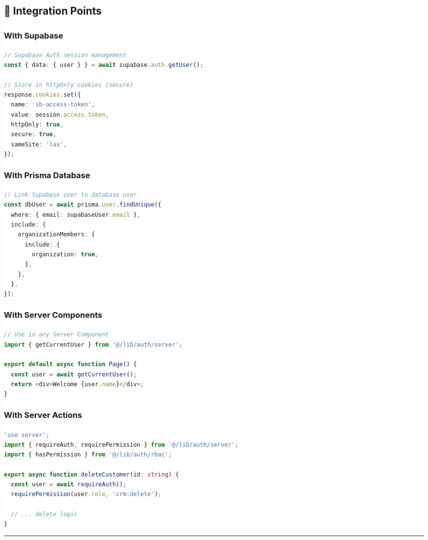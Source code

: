 
## 🔗 Integration Points

### With Supabase
```typescript
// Supabase Auth session management
const { data: { user } } = await supabase.auth.getUser();

// Store in httpOnly cookies (secure)
response.cookies.set({
  name: 'sb-access-token',
  value: session.access_token,
  httpOnly: true,
  secure: true,
  sameSite: 'lax',
});
```

### With Prisma Database
```typescript
// Link Supabase user to database user
const dbUser = await prisma.user.findUnique({
  where: { email: supabaseUser.email },
  include: {
    organizationMembers: {
      include: {
        organization: true,
      },
    },
  },
});
```

### With Server Components
```typescript
// Use in any Server Component
import { getCurrentUser } from '@/lib/auth/server';

export default async function Page() {
  const user = await getCurrentUser();
  return <div>Welcome {user.name}</div>;
}
```

### With Server Actions
```typescript
'use server';
import { requireAuth, requirePermission } from '@/lib/auth/server';
import { hasPermission } from '@/lib/auth/rbac';

export async function deleteCustomer(id: string) {
  const user = await requireAuth();
  requirePermission(user.role, 'crm:delete');

  // ... delete logic
}
```

---